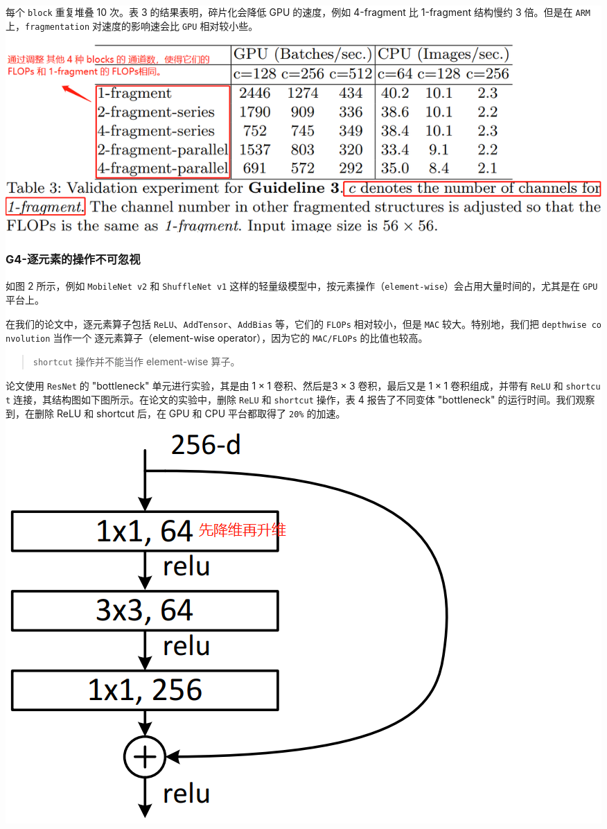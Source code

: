 每个 `block` 重复堆叠 10 次。表 3 的结果表明，碎片化会降低 GPU 的速度，例如 4-fragment 比 1-fragment 结构慢约 3 倍。但是在 `ARM` 上，`fragmentation` 对速度的影响速会比 `GPU` 相对较小些。

![表3](../../images/shufflenetv2/table_3.png)

### G4-逐元素的操作不可忽视

如图 2 所示，例如 `MobileNet v2` 和 `ShuffleNet v1` 这样的轻量级模型中，按元素操作（`element-wise`）会占用大量时间的，尤其是在 `GPU` 平台上。

在我们的论文中，逐元素算子包括 `ReLU`、`AddTensor`、`AddBias` 等，它们的 `FLOPs` 相对较小，但是 `MAC` 较大。特别地，我们把 `depthwise convolution` 当作一个 逐元素算子（element-wise operator），因为它的 `MAC/FLOPs` 的比值也较高。
> `shortcut` 操作并不能当作 element-wise 算子。

论文使用 `ResNet` 的 "bottleneck" 单元进行实验，其是由 $1 \times 1$ 卷积、然后是$3 \times 3$ 卷积，最后又是 $1 \times 1$ 卷积组成，并带有 `ReLU` 和 `shortcut` 连接，其结构图如下图所示。在论文的实验中，删除 `ReLU` 和 `shortcut` 操作，表 4 报告了不同变体 "bottleneck" 的运行时间。我们观察到，在删除  ReLU 和 shortcut 后，在 GPU 和 CPU 平台都取得了 `20%` 的加速。

![bottleneck](../../images/shufflenetv2/bottleneck.png)
